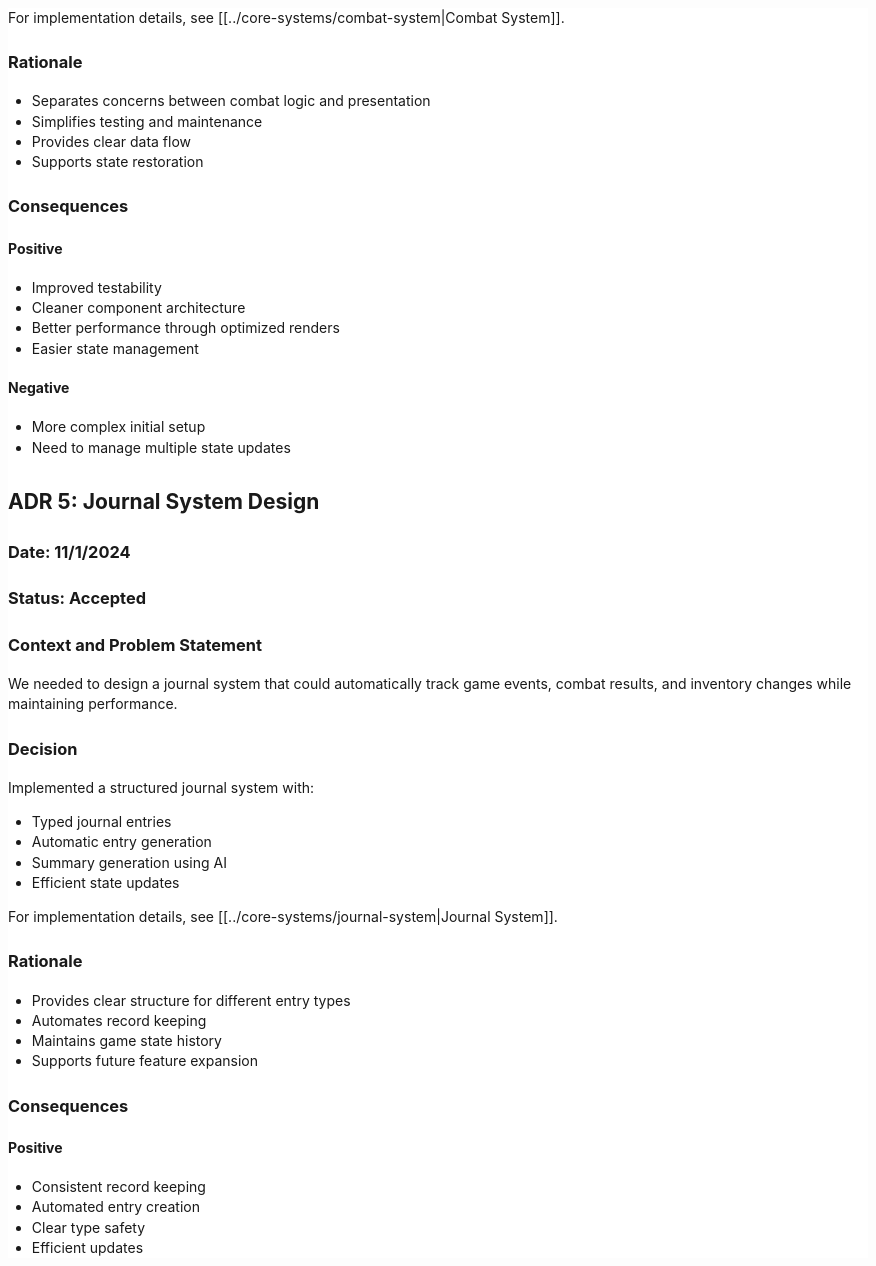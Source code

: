 For implementation details, see [[../core-systems/combat-system|Combat System]].

### Rationale
- Separates concerns between combat logic and presentation
- Simplifies testing and maintenance
- Provides clear data flow
- Supports state restoration

### Consequences

#### Positive
- Improved testability
- Cleaner component architecture
- Better performance through optimized renders
- Easier state management

#### Negative
- More complex initial setup
- Need to manage multiple state updates

## ADR 5: Journal System Design

### Date: 11/1/2024
### Status: Accepted

### Context and Problem Statement
We needed to design a journal system that could automatically track game events, combat results, and inventory changes while maintaining performance.

### Decision
Implemented a structured journal system with:
- Typed journal entries
- Automatic entry generation
- Summary generation using AI
- Efficient state updates

For implementation details, see [[../core-systems/journal-system|Journal System]].

### Rationale
- Provides clear structure for different entry types
- Automates record keeping
- Maintains game state history
- Supports future feature expansion

### Consequences

#### Positive
- Consistent record keeping
- Automated entry creation
- Clear type safety
- Efficient updates
